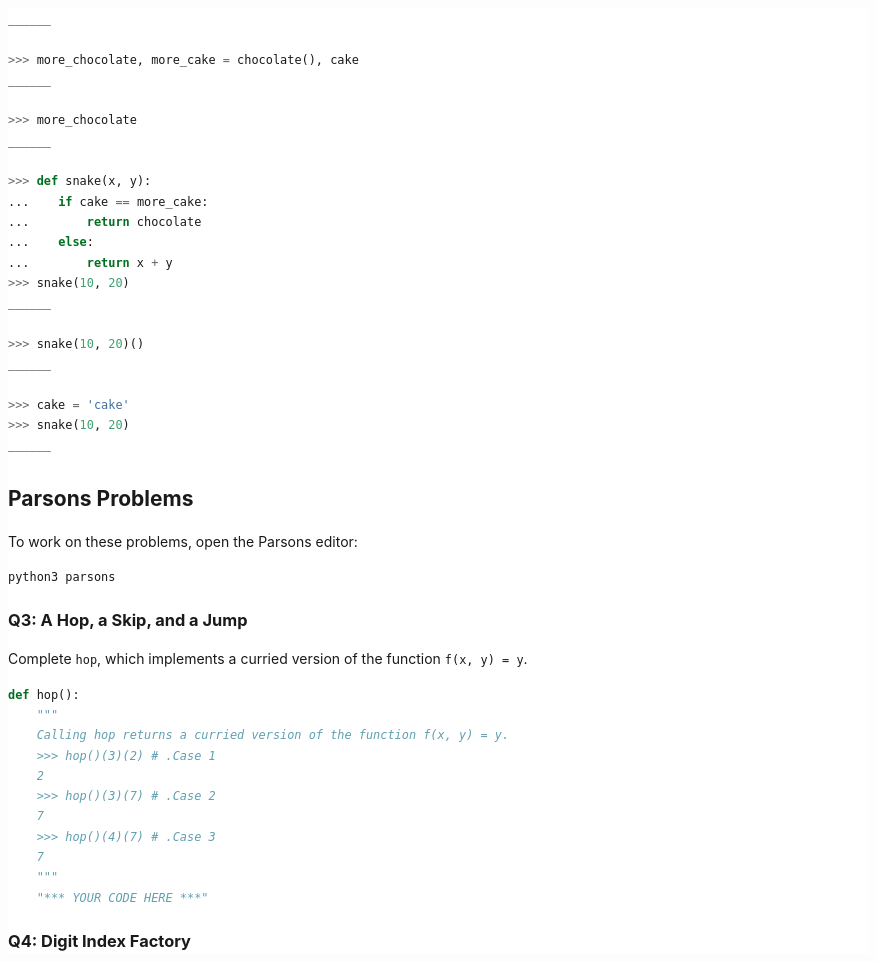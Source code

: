 ```py
______

>>> more_chocolate, more_cake = chocolate(), cake
______

>>> more_chocolate
______

>>> def snake(x, y):
...    if cake == more_cake:
...        return chocolate
...    else:
...        return x + y
>>> snake(10, 20)
______

>>> snake(10, 20)()
______

>>> cake = 'cake'
>>> snake(10, 20)
______
```

## Parsons Problems

To work on these problems, open the Parsons editor:

```
python3 parsons
```

### Q3: A Hop, a Skip, and a Jump

Complete `hop`, which implements a curried version of the function `f(x, y) = y`.

```py
def hop():
    """
    Calling hop returns a curried version of the function f(x, y) = y.
    >>> hop()(3)(2) # .Case 1
    2
    >>> hop()(3)(7) # .Case 2
    7
    >>> hop()(4)(7) # .Case 3
    7
    """
    "*** YOUR CODE HERE ***"
```

### Q4: Digit Index Factory
